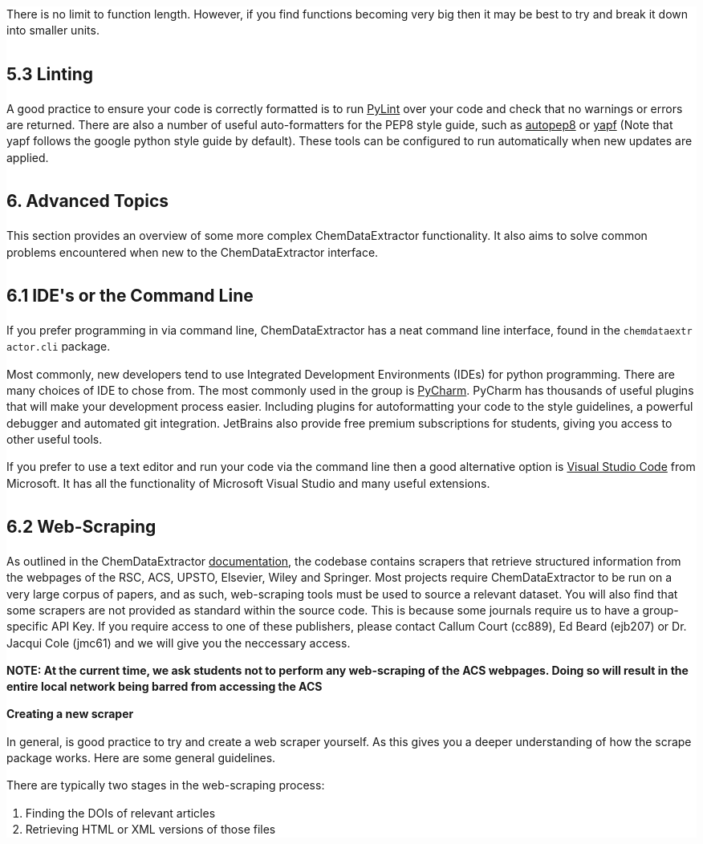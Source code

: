 There is no limit to function length. However, if you find functions becoming very big then it may be best to try and break it down into smaller units.

## 5.3 Linting
A good practice to ensure your code is correctly formatted is to run [PyLint](https://www.pylint.org) over your code and check that no warnings or errors are returned. There are also a number of useful auto-formatters for the PEP8 style guide, such as [autopep8](https://github.com/hhatto/autopep8) or [yapf](https://github.com/google/yapf#installation) (Note that yapf follows the google python style guide by default). These tools can be configured to run automatically when new updates are applied.

## 6. Advanced Topics

This section provides an overview of some more complex ChemDataExtractor functionality. It also aims to solve common problems encountered when new to the ChemDataExtractor interface.

## 6.1 IDE's or the Command Line
If you prefer programming in via command line, ChemDataExtractor has a neat command line interface, found in the ```chemdataextractor.cli``` package.

Most commonly, new developers tend to use Integrated Development Environments (IDEs) for python programming. There are many choices of IDE to chose from. The most commonly used in the group is [PyCharm](https://www.jetbrains.com/pycharm/). PyCharm has thousands of useful plugins that will make your development process easier. Including plugins for autoformatting your code to the style guidelines, a powerful debugger and automated git integration. JetBrains also provide free premium subscriptions for students, giving you access to other useful tools.

If you prefer to use a text editor and run your code via the command line then a good alternative option is [Visual Studio Code](https://code.visualstudio.com) from Microsoft. It has all the functionality of Microsoft Visual Studio and many useful extensions.


## 6.2 Web-Scraping
As outlined in the ChemDataExtractor [documentation](http://chemdataextractor.org/docs/scrape), the codebase contains scrapers that retrieve structured information from the webpages of the RSC, ACS, UPSTO, Elsevier, Wiley and Springer. Most projects require ChemDataExtractor to be run on a very large corpus of papers, and as such, web-scraping tools must be used to source a relevant dataset. You will also find that some scrapers are not provided as standard within the source code. This is because some journals require us to have a group-specific API Key. If you require access to one of these publishers, please contact Callum Court (cc889), Ed Beard (ejb207) or Dr. Jacqui Cole (jmc61) and we will give you the neccessary access.

**NOTE: At the current time, we ask students not to perform any web-scraping of the ACS webpages. Doing so will result in the entire local network being barred from accessing the ACS**

**Creating a new scraper**

In general, is good practice to try and create a web scraper yourself. As this gives you a deeper understanding of how the scrape package works. Here are some general guidelines.

There are typically two stages in the web-scraping process:

1. Finding the DOIs of relevant articles
2. Retrieving HTML or XML versions of those files
